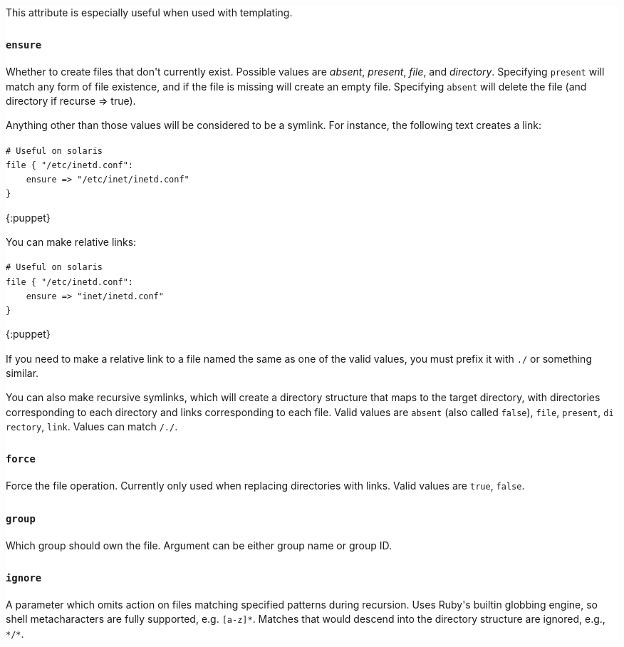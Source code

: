 This attribute is especially useful when used with templating.

### `ensure`

Whether to create files that don't currently exist. Possible values
are *absent*, *present*, *file*, and *directory*. Specifying
`present` will match any form of file existence, and if the file is
missing will create an empty file. Specifying `absent` will delete
the file (and directory if recurse =\> true).

Anything other than those values will be considered to be a
symlink. For instance, the following text creates a link:

    # Useful on solaris
    file { "/etc/inetd.conf":
        ensure => "/etc/inet/inetd.conf"
    }
{:puppet}

You can make relative links:

    # Useful on solaris
    file { "/etc/inetd.conf":
        ensure => "inet/inetd.conf"
    }
{:puppet}

If you need to make a relative link to a file named the same as one
of the valid values, you must prefix it with `./` or something
similar.

You can also make recursive symlinks, which will create a directory
structure that maps to the target directory, with directories
corresponding to each directory and links corresponding to each
file. Valid values are `absent` (also called `false`), `file`,
`present`, `directory`, `link`. Values can match `/./`.

### `force`

Force the file operation. Currently only used when replacing
directories with links. Valid values are `true`, `false`.

### `group`

Which group should own the file. Argument can be either group name
or group ID.

### `ignore`

A parameter which omits action on files matching specified patterns
during recursion. Uses Ruby's builtin globbing engine, so shell
metacharacters are fully supported, e.g. `[a-z]*`. Matches that
would descend into the directory structure are ignored, e.g.,
`*/*`.
